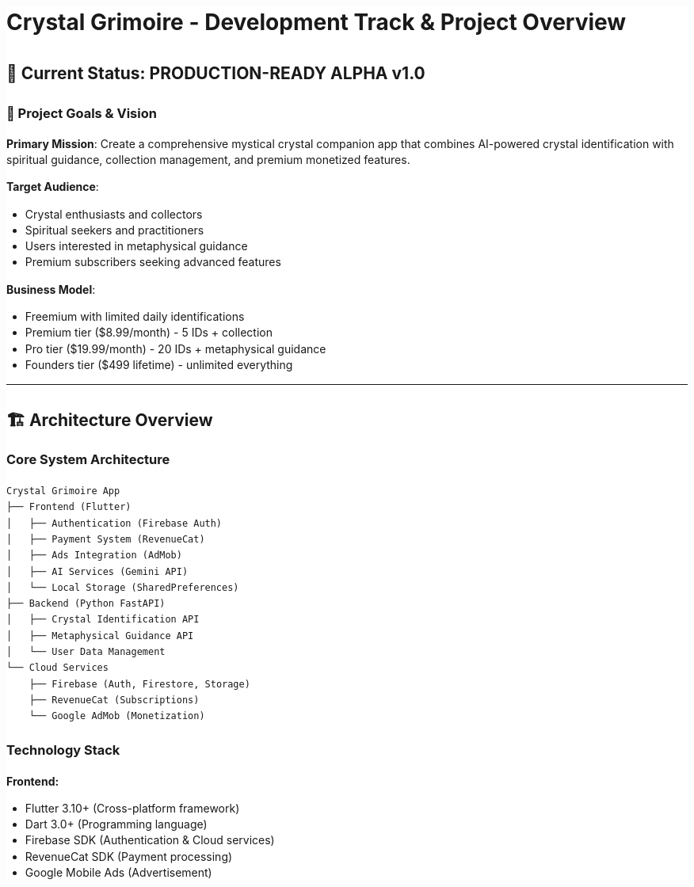 # Crystal Grimoire - Development Track & Project Overview

## 📍 Current Status: PRODUCTION-READY ALPHA v1.0

### 🎯 Project Goals & Vision

**Primary Mission**: Create a comprehensive mystical crystal companion app that combines AI-powered crystal identification with spiritual guidance, collection management, and premium monetized features.

**Target Audience**: 
- Crystal enthusiasts and collectors
- Spiritual seekers and practitioners
- Users interested in metaphysical guidance
- Premium subscribers seeking advanced features

**Business Model**:
- Freemium with limited daily identifications
- Premium tier ($8.99/month) - 5 IDs + collection
- Pro tier ($19.99/month) - 20 IDs + metaphysical guidance
- Founders tier ($499 lifetime) - unlimited everything

---

## 🏗️ Architecture Overview

### **Core System Architecture**

```
Crystal Grimoire App
├── Frontend (Flutter)
│   ├── Authentication (Firebase Auth)
│   ├── Payment System (RevenueCat)
│   ├── Ads Integration (AdMob)
│   ├── AI Services (Gemini API)
│   └── Local Storage (SharedPreferences)
├── Backend (Python FastAPI)
│   ├── Crystal Identification API
│   ├── Metaphysical Guidance API
│   └── User Data Management
└── Cloud Services
    ├── Firebase (Auth, Firestore, Storage)
    ├── RevenueCat (Subscriptions)
    └── Google AdMob (Monetization)
```

### **Technology Stack**

**Frontend:**
- Flutter 3.10+ (Cross-platform framework)
- Dart 3.0+ (Programming language)
- Firebase SDK (Authentication & Cloud services)
- RevenueCat SDK (Payment processing)
- Google Mobile Ads (Advertisement)
